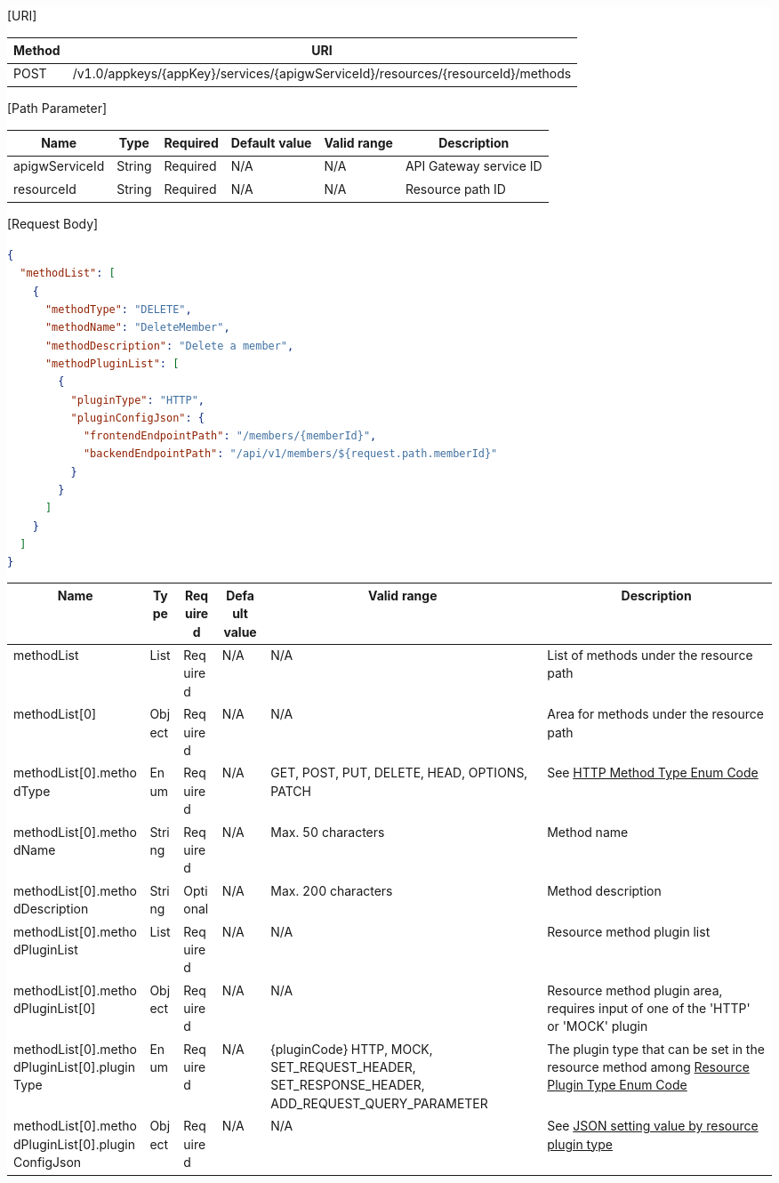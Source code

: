 [URI]

| Method | URI | 
| --- | --- | 
| POST | /v1.0/appkeys/{appKey}/services/{apigwServiceId}/resources/{resourceId}/methods |

[Path Parameter]

| Name             | Type     | Required | Default value | Valid range | Description                 |
| -------------- | ------ | ----- | --- | ----- | ------------------ |
| apigwServiceId | String | Required    | N/A  | N/A    | API Gateway service ID |
| resourceId | String | Required    | N/A  | N/A    | Resource path ID |


[Request Body]

```json
{
  "methodList": [
    {
      "methodType": "DELETE",
      "methodName": "DeleteMember",
      "methodDescription": "Delete a member",
      "methodPluginList": [
        {
          "pluginType": "HTTP",
          "pluginConfigJson": {
            "frontendEndpointPath": "/members/{memberId}",
            "backendEndpointPath": "/api/v1/members/${request.path.memberId}"
          }
        }
      ]
    }
  ]
}   
```

| Name | Type | Required | Default value | Valid range | Description |
| --- | --- | --- | --- | --- | --- |
| methodList | List | Required | N/A | N/A | List of methods under the resource path |
| methodList[0] | Object | Required | N/A | N/A | Area for methods under the resource path |
| methodList[0].methodType | Enum | Required | N/A | GET, POST, PUT, DELETE, HEAD, OPTIONS, PATCH | See [HTTP Method Type Enum Code](./enum-code/#http-method-type) |
| methodList[0].methodName | String | Required | N/A | Max. 50 characters | Method name |
| methodList[0].methodDescription | String | Optional | N/A | Max. 200 characters | Method description |
| methodList[0].methodPluginList | List | Required | N/A | N/A | Resource method plugin list |
| methodList[0].methodPluginList[0] | Object | Required | N/A | N/A | Resource method plugin area, requires input of one of the 'HTTP' or 'MOCK' plugin |
| methodList[0].methodPluginList[0].pluginType | Enum | Required | N/A | {pluginCode} HTTP, MOCK, SET_REQUEST_HEADER, SET_RESPONSE_HEADER, ADD_REQUEST_QUERY_PARAMETER | The plugin type that can be set in the resource method among [Resource Plugin Type Enum Code](./enum-code/#resource-plugin-type) |
| methodList[0].methodPluginList[0].pluginConfigJson | Object | Required | N/A | N/A | See [JSON setting value by resource plugin type](./api-guide-v1.0/#resource-plugin)|
